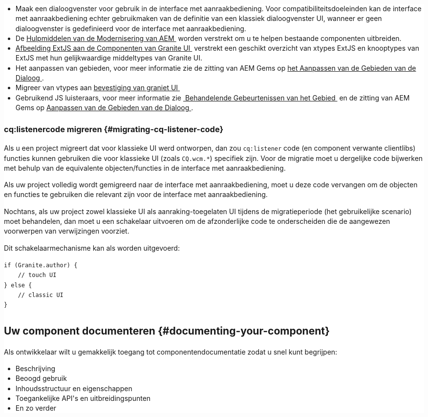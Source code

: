    * Maak een dialoogvenster voor gebruik in de interface met aanraakbediening. Voor compatibiliteitsdoeleinden kan de interface met aanraakbediening echter gebruikmaken van de definitie van een klassiek dialoogvenster UI, wanneer er geen dialoogvenster is gedefinieerd voor de interface met aanraakbediening.
   * De [&#x200B; Hulpmiddelen van de Modernisering van AEM &#x200B;](/help/sites-developing/modernization-tools.md) worden verstrekt om u te helpen bestaande componenten uitbreiden.
   * [&#x200B; Afbeelding ExtJS aan de Componenten van Granite UI &#x200B;](/help/sites-developing/touch-ui-concepts.md#extjs-and-corresponding-granite-ui-components) verstrekt een geschikt overzicht van xtypes ExtJS en knooptypes van ExtJS met hun gelijkwaardige middeltypes van Granite UI.
   * Het aanpassen van gebieden, voor meer informatie zie de zitting van AEM Gems op [&#x200B; het Aanpassen van de Gebieden van de Dialoog &#x200B;](https://experienceleague.adobe.com/docs/experience-manager-gems-events/gems/gems2015/aem-customizing-dialog-fields-in-touch-ui.html?lang=nl-NL).
   * Migreer van vtypes aan [&#x200B; bevestiging van graniet UI &#x200B;](https://developer.adobe.com/experience-manager/reference-materials/6-5/granite-ui/api/jcr_root/libs/granite/ui/components/foundation/clientlibs/foundation/js/validation/index.html)
   * Gebruikend JS luisteraars, voor meer informatie zie [&#x200B; Behandelende Gebeurtenissen van het Gebied &#x200B;](#handling-field-events) en de zitting van AEM Gems op [&#x200B; Aanpassen van de Gebieden van de Dialoog &#x200B;](https://experienceleague.adobe.com/docs/experience-manager-gems-events/gems/gems2015/aem-customizing-dialog-fields-in-touch-ui.html?lang=nl-NL).

### cq:listenercode migreren {#migrating-cq-listener-code}

Als u een project migreert dat voor klassieke UI werd ontworpen, dan zou `cq:listener` code (en component verwante clientlibs) functies kunnen gebruiken die voor klassieke UI (zoals `CQ.wcm.*`) specifiek zijn. Voor de migratie moet u dergelijke code bijwerken met behulp van de equivalente objecten/functies in de interface met aanraakbediening.

Als uw project volledig wordt gemigreerd naar de interface met aanraakbediening, moet u deze code vervangen om de objecten en functies te gebruiken die relevant zijn voor de interface met aanraakbediening.

Nochtans, als uw project zowel klassieke UI als aanraking-toegelaten UI tijdens de migratieperiode (het gebruikelijke scenario) moet behandelen, dan moet u een schakelaar uitvoeren om de afzonderlijke code te onderscheiden die de aangewezen voorwerpen van verwijzingen voorziet.

Dit schakelaarmechanisme kan als worden uitgevoerd:

```
if (Granite.author) {
    // touch UI
} else {
    // classic UI
}
```

## Uw component documenteren {#documenting-your-component}

Als ontwikkelaar wilt u gemakkelijk toegang tot componentendocumentatie zodat u snel kunt begrijpen:

* Beschrijving
* Beoogd gebruik
* Inhoudsstructuur en eigenschappen
* Toegankelijke API&#39;s en uitbreidingspunten
* En zo verder

